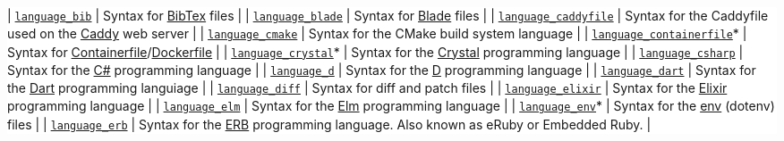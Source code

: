 | [`language_bib`](plugins/language_bib.lua?raw=1)                                                               | Syntax for [BibTex](https://en.wikipedia.org/wiki/BibTeX) files                                                                                                                                                                                                                                  |
| [`language_blade`](plugins/language_blade.lua?raw=1)                                                               | Syntax for [Blade](https://github.com/blade-lang/blade) files                                                                                                                                                                                                                                  |
| [`language_caddyfile`](plugins/language_caddyfile.lua?raw=1)                                                   | Syntax for the Caddyfile used on the [Caddy](https://caddyserver.com/) web server                                                                                                                                                                                                                |
| [`language_cmake`](plugins/language_cmake.lua?raw=1)                                                           | Syntax for the CMake build system language                                                                                                                                                                                                                                                       |
| [`language_containerfile`](https://github.com/FilBot3/lite-xl-language-containerfile)\*                        | Syntax for [Containerfile](https://github.com/containers/common/blob/main/docs/Containerfile.5.md)/[Dockerfile](https://docs.docker.com/engine/reference/builder/)                                                                                                                               |
| [`language_crystal`](https://github.com/Tamnac/lite-plugin-crystal)\*                                          | Syntax for the [Crystal](https://crystal-lang.org) programming language                                                                                                                                                                                                                          |
| [`language_csharp`](plugins/language_csharp.lua?raw=1)                                                         | Syntax for the [C#](http://csharp.net) programming language                                                                                                                                                                                                                                      |
| [`language_d`](plugins/language_d.lua?raw=1)                                                                   | Syntax for the [D](https://dlang.org/) programming language                                                                                                                                                                                                                                      |
| [`language_dart`](plugins/language_dart.lua?raw=1)                                                             | Syntax for the [Dart](https://dart.dev/) programming languiage                                                                                                                                                                                                                                   |
| [`language_diff`](plugins/language_diff.lua?raw=1)                                                             | Syntax for diff and patch files                                                                                                                                                                                                                                                                  |
| [`language_elixir`](plugins/language_elixir.lua?raw=1)                                                         | Syntax for the [Elixir](https://elixir-lang.org) programming language                                                                                                                                                                                                                            |
| [`language_elm`](plugins/language_elm.lua?raw=1)                                                               | Syntax for the [Elm](https://elm-lang.org) programming language                                                                                                                                                                                                                                  |
| [`language_env`](https://github.com/anthonyaxenov/lite-xl-env-syntax)\*                                        | Syntax for the [env](https://hexdocs.pm/dotenvy/dotenv-file-format.html) (dotenv) files                                                                                                                                                                                                          |
| [`language_erb`](plugins/language_erb.lua?raw=1)                                                               | Syntax for the [ERB](https://github.com/ruby/erb) programming language. Also known as eRuby or Embedded Ruby.                                                                                                                                                                                    |